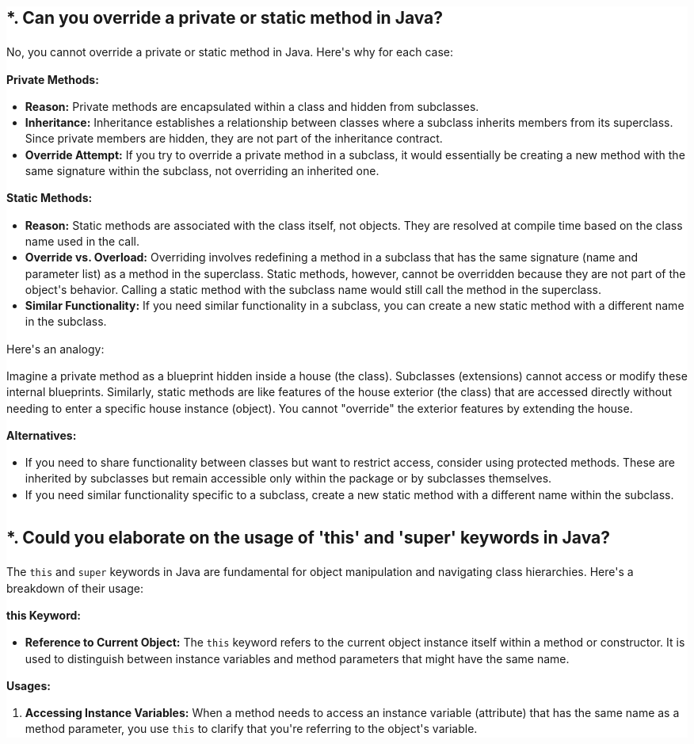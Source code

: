 ## \*. Can you override a private or static method in Java?

No, you cannot override a private or static method in Java. Here's why for each case:

**Private Methods:**

- **Reason:** Private methods are encapsulated within a class and hidden from subclasses.
- **Inheritance:** Inheritance establishes a relationship between classes where a subclass inherits members from its superclass. Since private members are hidden, they are not part of the inheritance contract.
- **Override Attempt:** If you try to override a private method in a subclass, it would essentially be creating a new method with the same signature within the subclass, not overriding an inherited one.

**Static Methods:**

- **Reason:** Static methods are associated with the class itself, not objects. They are resolved at compile time based on the class name used in the call.
- **Override vs. Overload:** Overriding involves redefining a method in a subclass that has the same signature (name and parameter list) as a method in the superclass. Static methods, however, cannot be overridden because they are not part of the object's behavior. Calling a static method with the subclass name would still call the method in the superclass.
- **Similar Functionality:** If you need similar functionality in a subclass, you can create a new static method with a different name in the subclass.

Here's an analogy:

Imagine a private method as a blueprint hidden inside a house (the class). Subclasses (extensions) cannot access or modify these internal blueprints. Similarly, static methods are like features of the house exterior (the class) that are accessed directly without needing to enter a specific house instance (object). You cannot "override" the exterior features by extending the house.

**Alternatives:**

- If you need to share functionality between classes but want to restrict access, consider using protected methods. These are inherited by subclasses but remain accessible only within the package or by subclasses themselves.
- If you need similar functionality specific to a subclass, create a new static method with a different name within the subclass.

## \*. Could you elaborate on the usage of 'this' and 'super' keywords in Java?

The `this` and `super` keywords in Java are fundamental for object manipulation and navigating class hierarchies. Here's a breakdown of their usage:

**this Keyword:**

- **Reference to Current Object:** The `this` keyword refers to the current object instance itself within a method or constructor. It is used to distinguish between instance variables and method parameters that might have the same name.

**Usages:**

1. **Accessing Instance Variables:** When a method needs to access an instance variable (attribute) that has the same name as a method parameter, you use `this` to clarify that you're referring to the object's variable.
